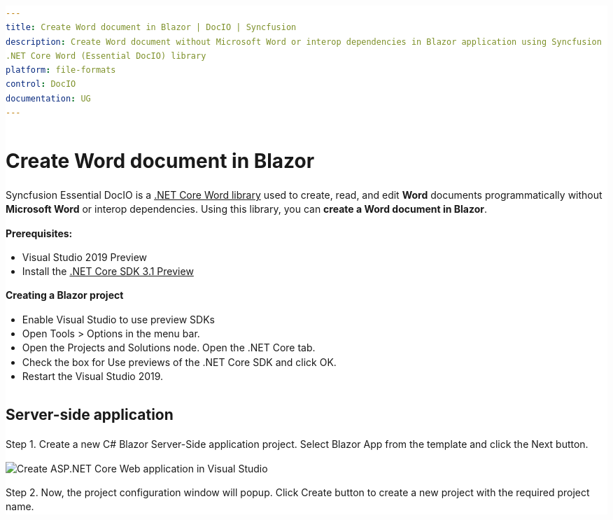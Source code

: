 ```yaml
---
title: Create Word document in Blazor | DocIO | Syncfusion 
description: Create Word document without Microsoft Word or interop dependencies in Blazor application using Syncfusion .NET Core Word (Essential DocIO) library
platform: file-formats
control: DocIO
documentation: UG
---
```


# Create Word document in Blazor

Syncfusion Essential DocIO is a [.NET Core Word library](https://www.syncfusion.com/word-framework/net-core/word-library) used to create, read, and edit **Word** documents programmatically without **Microsoft Word** or interop dependencies. Using this library, you can **create a Word document in Blazor**.

**Prerequisites:**

* Visual Studio 2019 Preview
* Install the [.NET Core SDK 3.1 Preview](https://dotnet.microsoft.com/en-us/download/dotnet/3.1)

**Creating a Blazor project**

* Enable Visual Studio to use preview SDKs
* Open Tools > Options in the menu bar.
* Open the Projects and Solutions node. Open the .NET Core tab.
* Check the box for Use previews of the .NET Core SDK and click OK.
* Restart the Visual Studio 2019.

## Server-side application

Step 1. Create a new C# Blazor Server-Side application project. Select Blazor App from the template and click the Next button.

![Create ASP.NET Core Web application in Visual Studio](Blazor_Images/Blazor_Create.png)

Step 2. Now, the project configuration window will popup. Click Create button to create a new project with the required project name.
